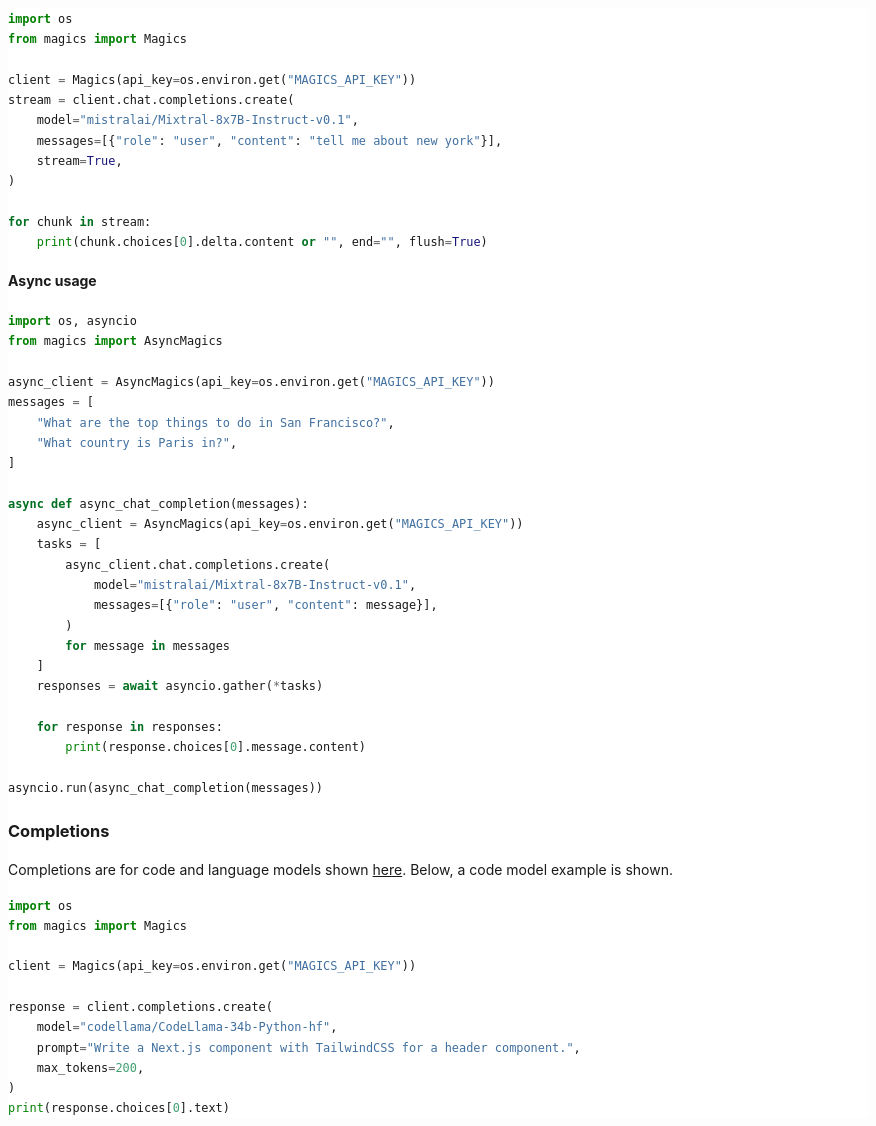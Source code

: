 ```python
import os
from magics import Magics

client = Magics(api_key=os.environ.get("MAGICS_API_KEY"))
stream = client.chat.completions.create(
    model="mistralai/Mixtral-8x7B-Instruct-v0.1",
    messages=[{"role": "user", "content": "tell me about new york"}],
    stream=True,
)

for chunk in stream:
    print(chunk.choices[0].delta.content or "", end="", flush=True)
```

#### Async usage

```python
import os, asyncio
from magics import AsyncMagics

async_client = AsyncMagics(api_key=os.environ.get("MAGICS_API_KEY"))
messages = [
    "What are the top things to do in San Francisco?",
    "What country is Paris in?",
]

async def async_chat_completion(messages):
    async_client = AsyncMagics(api_key=os.environ.get("MAGICS_API_KEY"))
    tasks = [
        async_client.chat.completions.create(
            model="mistralai/Mixtral-8x7B-Instruct-v0.1",
            messages=[{"role": "user", "content": message}],
        )
        for message in messages
    ]
    responses = await asyncio.gather(*tasks)

    for response in responses:
        print(response.choices[0].message.content)

asyncio.run(async_chat_completion(messages))
```

### Completions

Completions are for code and language models shown [here](https://docs.magics.ai/docs/inference-models). Below, a code model example is shown.

```python
import os
from magics import Magics

client = Magics(api_key=os.environ.get("MAGICS_API_KEY"))

response = client.completions.create(
    model="codellama/CodeLlama-34b-Python-hf",
    prompt="Write a Next.js component with TailwindCSS for a header component.",
    max_tokens=200,
)
print(response.choices[0].text)
```
